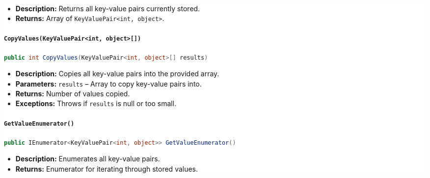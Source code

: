 - **Description:** Returns all key-value pairs currently stored.
- **Returns:** Array of `KeyValuePair<int, object>`.

#### `CopyValues(KeyValuePair<int, object>[])`

```csharp
public int CopyValues(KeyValuePair<int, object>[] results)  
```

- **Description:** Copies all key-value pairs into the provided array.
- **Parameters:** `results` – Array to copy key-value pairs into.
- **Returns:** Number of values copied.
- **Exceptions:** Throws if `results` is null or too small.

#### `GetValueEnumerator()`

```csharp
public IEnumerator<KeyValuePair<int, object>> GetValueEnumerator()  
```

- **Description:** Enumerates all key-value pairs.
- **Returns:** Enumerator for iterating through stored values.